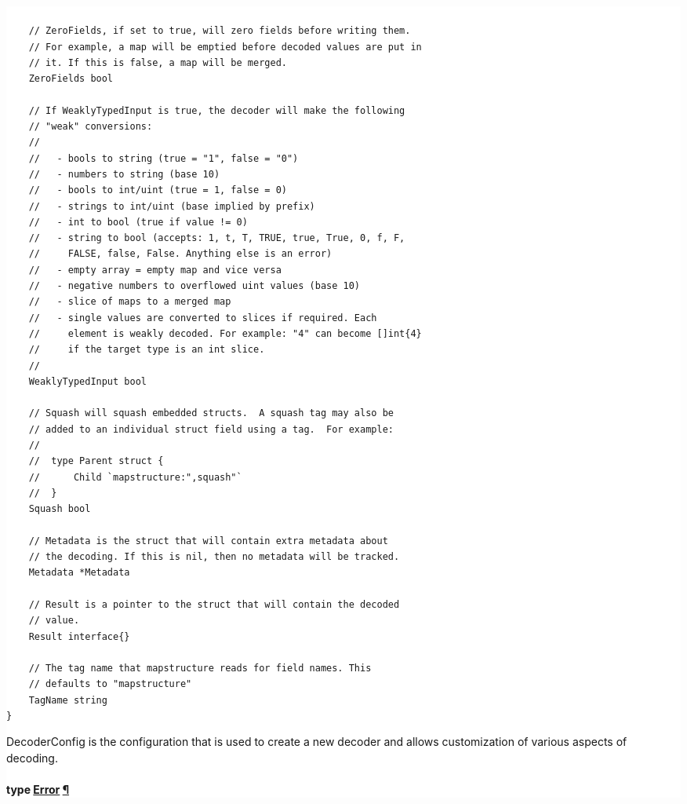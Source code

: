 ```

	// ZeroFields, if set to true, will zero fields before writing them.
	// For example, a map will be emptied before decoded values are put in
	// it. If this is false, a map will be merged.
	ZeroFields bool

	// If WeaklyTypedInput is true, the decoder will make the following
	// "weak" conversions:
	//
	//   - bools to string (true = "1", false = "0")
	//   - numbers to string (base 10)
	//   - bools to int/uint (true = 1, false = 0)
	//   - strings to int/uint (base implied by prefix)
	//   - int to bool (true if value != 0)
	//   - string to bool (accepts: 1, t, T, TRUE, true, True, 0, f, F,
	//     FALSE, false, False. Anything else is an error)
	//   - empty array = empty map and vice versa
	//   - negative numbers to overflowed uint values (base 10)
	//   - slice of maps to a merged map
	//   - single values are converted to slices if required. Each
	//     element is weakly decoded. For example: "4" can become []int{4}
	//     if the target type is an int slice.
	//
	WeaklyTypedInput bool

	// Squash will squash embedded structs.  A squash tag may also be
	// added to an individual struct field using a tag.  For example:
	//
	//  type Parent struct {
	//      Child `mapstructure:",squash"`
	//  }
	Squash bool

	// Metadata is the struct that will contain extra metadata about
	// the decoding. If this is nil, then no metadata will be tracked.
	Metadata *Metadata

	// Result is a pointer to the struct that will contain the decoded
	// value.
	Result interface{}

	// The tag name that mapstructure reads for field names. This
	// defaults to "mapstructure"
	TagName string
}
```

DecoderConfig is the configuration that is used to create a new decoder and allows customization of various aspects of decoding.

#### type [Error](https://github.com/mitchellh/mapstructure/blob/v1.4.0/error.go#L12) [¶](https://pkg.go.dev/github.com/mitchellh/mapstructure#Error)

